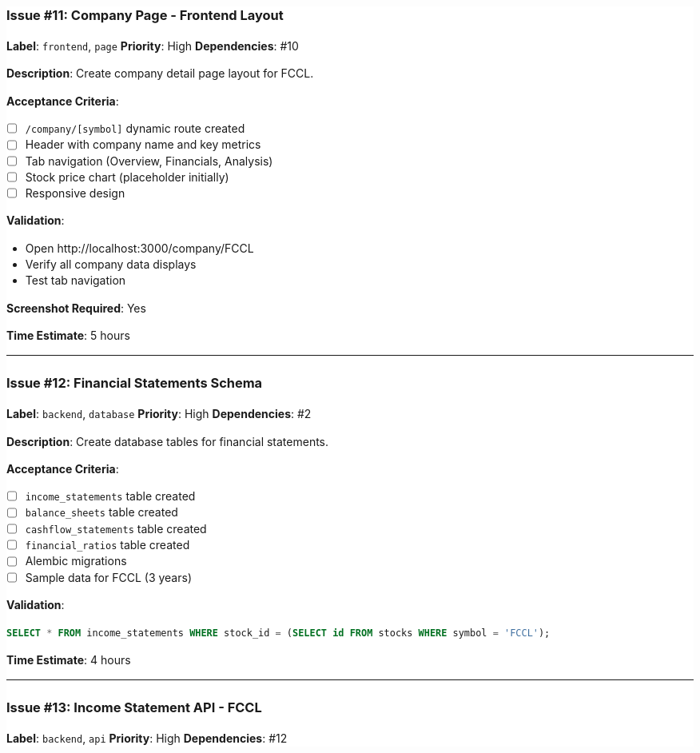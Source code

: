 
### Issue #11: Company Page - Frontend Layout
**Label**: `frontend`, `page`
**Priority**: High
**Dependencies**: #10

**Description**:
Create company detail page layout for FCCL.

**Acceptance Criteria**:
- [ ] `/company/[symbol]` dynamic route created
- [ ] Header with company name and key metrics
- [ ] Tab navigation (Overview, Financials, Analysis)
- [ ] Stock price chart (placeholder initially)
- [ ] Responsive design

**Validation**:
- Open http://localhost:3000/company/FCCL
- Verify all company data displays
- Test tab navigation

**Screenshot Required**: Yes

**Time Estimate**: 5 hours

---

### Issue #12: Financial Statements Schema
**Label**: `backend`, `database`
**Priority**: High
**Dependencies**: #2

**Description**:
Create database tables for financial statements.

**Acceptance Criteria**:
- [ ] `income_statements` table created
- [ ] `balance_sheets` table created
- [ ] `cashflow_statements` table created
- [ ] `financial_ratios` table created
- [ ] Alembic migrations
- [ ] Sample data for FCCL (3 years)

**Validation**:
```sql
SELECT * FROM income_statements WHERE stock_id = (SELECT id FROM stocks WHERE symbol = 'FCCL');
```

**Time Estimate**: 4 hours

---

### Issue #13: Income Statement API - FCCL
**Label**: `backend`, `api`
**Priority**: High
**Dependencies**: #12
